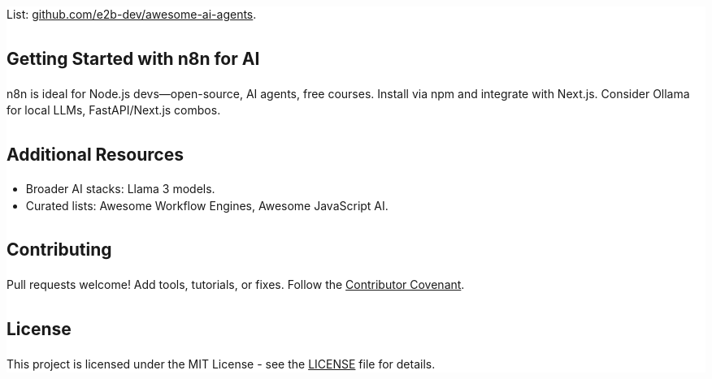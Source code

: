 List: [github.com/e2b-dev/awesome-ai-agents](https://github.com/e2b-dev/awesome-ai-agents).

## Getting Started with n8n for AI

n8n is ideal for Node.js devs—open-source, AI agents, free courses. Install via npm and integrate with Next.js. Consider Ollama for local LLMs, FastAPI/Next.js combos.

## Additional Resources

- Broader AI stacks: Llama 3 models.
- Curated lists: Awesome Workflow Engines, Awesome JavaScript AI.

## Contributing

Pull requests welcome! Add tools, tutorials, or fixes. Follow the [Contributor Covenant](https://www.contributor-covenant.org).

## License

This project is licensed under the MIT License - see the [LICENSE](LICENSE) file for details.